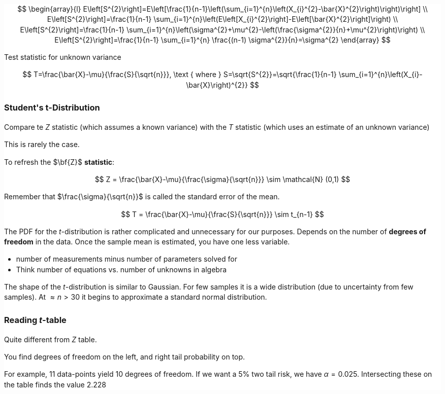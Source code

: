$$
\begin{array}{l}
E\left[S^{2}\right]=E\left[\frac{1}{n-1}\left(\sum_{i=1}^{n}\left(X_{i}^{2}-\bar{X}^{2}\right)\right)\right] \\
E\left[S^{2}\right]=\frac{1}{n-1} \sum_{i=1}^{n}\left(E\left[X_{i}^{2}\right]-E\left[\bar{X}^{2}\right]\right) \\
E\left[S^{2}\right]=\frac{1}{n-1} \sum_{i=1}^{n}\left(\sigma^{2}+\mu^{2}-\left(\frac{\sigma^{2}}{n}+\mu^{2}\right)\right) \\
E\left[S^{2}\right]=\frac{1}{n-1} \sum_{i=1}^{n} \frac{(n-1) \sigma^{2}}{n}=\sigma^{2}
\end{array}
$$

Test statistic for unknown variance

$$
T=\frac{\bar{X}-\mu}{\frac{S}{\sqrt{n}}}, \text { where } S=\sqrt{S^{2}}=\sqrt{\frac{1}{n-1} \sum_{i=1}^{n}\left(X_{i}-\bar{X}\right)^{2}}
$$

### Student's t-Distribution

Compare te $Z$ statistic (which assumes a known variance) with the $T$ statistic (which uses an estimate of an unknown variance)

This is rarely the case.

To refresh the $\bf{Z}$ **statistic**:

$$
Z = \frac{\bar{X}-\mu}{\frac{\sigma}{\sqrt{n}}} \sim \mathcal{N} (0,1)
$$

Remember that $\frac{\sigma}{\sqrt{n}}$ is called the standard error of the mean.

$$
T = \frac{\bar{X}-\mu}{\frac{S}{\sqrt{n}}} \sim t_{n-1}
$$

The PDF for the $t$-distribution is rather complicated and unnecessary for our purposes.
Depends on the number of **degrees of freedom** in the data.
Once the sample mean is estimated, you have one less variable.

* number of measurements minus number of parameters solved for
* Think number of equations vs. number of unknowns in algebra

The shape of the $t$-distribution is similar to Gaussian.
For few samples it is a wide distribution (due to uncertainty from few samples).
At $\approx n > 30$ it begins to approximate a standard normal distribution.

### Reading $t$-table

Quite different from $Z$ table.

You find degrees of freedom on the left, and right tail probability on top.

For example, 11 data-points yield 10 degrees of freedom.
If we want a $5\%$ two tail risk, we have $\alpha=0.025$.
Intersecting these on the table finds the value $2.228$
